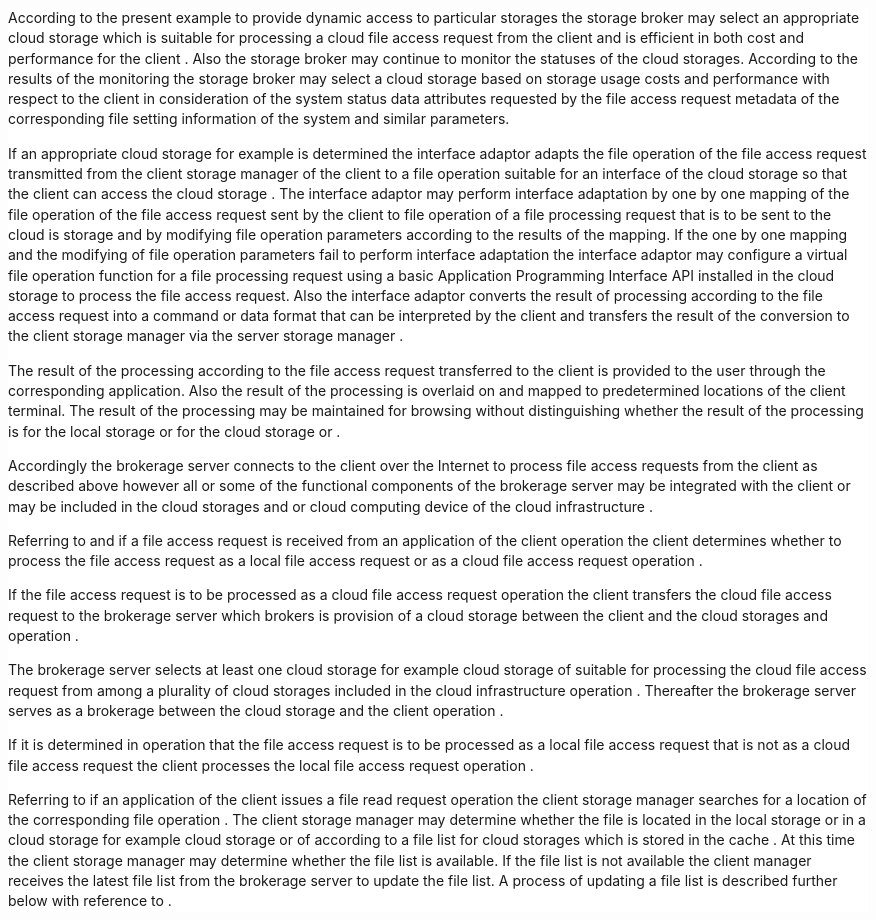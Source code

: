 According to the present example to provide dynamic access to particular storages the storage broker may select an appropriate cloud storage which is suitable for processing a cloud file access request from the client and is efficient in both cost and performance for the client . Also the storage broker may continue to monitor the statuses of the cloud storages. According to the results of the monitoring the storage broker may select a cloud storage based on storage usage costs and performance with respect to the client in consideration of the system status data attributes requested by the file access request metadata of the corresponding file setting information of the system and similar parameters.

If an appropriate cloud storage for example is determined the interface adaptor adapts the file operation of the file access request transmitted from the client storage manager of the client to a file operation suitable for an interface of the cloud storage so that the client can access the cloud storage . The interface adaptor may perform interface adaptation by one by one mapping of the file operation of the file access request sent by the client to file operation of a file processing request that is to be sent to the cloud is storage and by modifying file operation parameters according to the results of the mapping. If the one by one mapping and the modifying of file operation parameters fail to perform interface adaptation the interface adaptor may configure a virtual file operation function for a file processing request using a basic Application Programming Interface API installed in the cloud storage to process the file access request. Also the interface adaptor converts the result of processing according to the file access request into a command or data format that can be interpreted by the client and transfers the result of the conversion to the client storage manager via the server storage manager .

The result of the processing according to the file access request transferred to the client is provided to the user through the corresponding application. Also the result of the processing is overlaid on and mapped to predetermined locations of the client terminal. The result of the processing may be maintained for browsing without distinguishing whether the result of the processing is for the local storage or for the cloud storage or .

Accordingly the brokerage server connects to the client over the Internet to process file access requests from the client as described above however all or some of the functional components of the brokerage server may be integrated with the client or may be included in the cloud storages and or cloud computing device of the cloud infrastructure .

Referring to and if a file access request is received from an application of the client operation the client determines whether to process the file access request as a local file access request or as a cloud file access request operation .

If the file access request is to be processed as a cloud file access request operation the client transfers the cloud file access request to the brokerage server which brokers is provision of a cloud storage between the client and the cloud storages and operation .

The brokerage server selects at least one cloud storage for example cloud storage of suitable for processing the cloud file access request from among a plurality of cloud storages included in the cloud infrastructure operation . Thereafter the brokerage server serves as a brokerage between the cloud storage and the client operation .

If it is determined in operation that the file access request is to be processed as a local file access request that is not as a cloud file access request the client processes the local file access request operation .

Referring to if an application of the client issues a file read request operation the client storage manager searches for a location of the corresponding file operation . The client storage manager may determine whether the file is located in the local storage or in a cloud storage for example cloud storage or of according to a file list for cloud storages which is stored in the cache . At this time the client storage manager may determine whether the file list is available. If the file list is not available the client manager receives the latest file list from the brokerage server to update the file list. A process of updating a file list is described further below with reference to .
